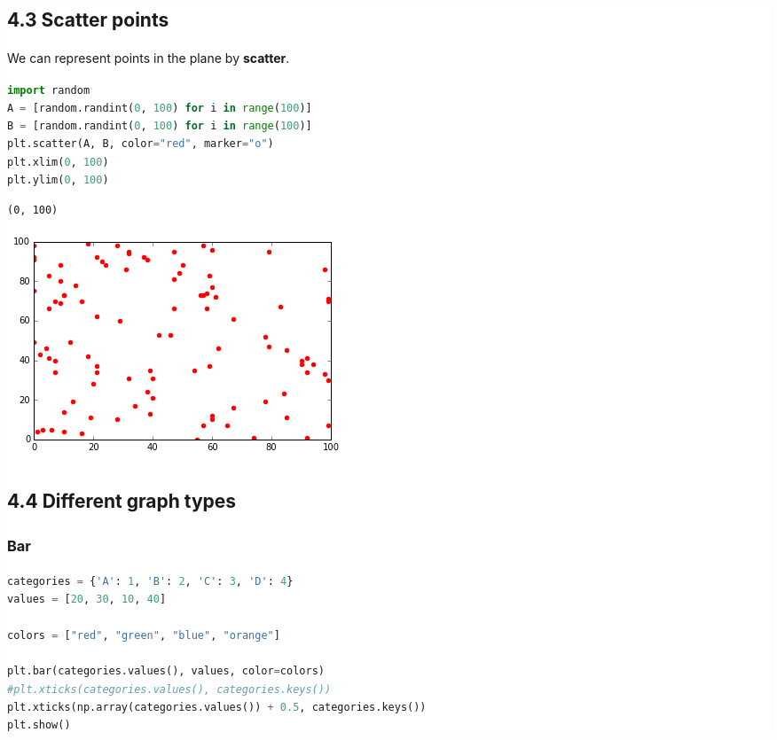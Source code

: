 
## 4.3 Scatter points

We can represent points in the plane by **scatter**.


```python
import random
A = [random.randint(0, 100) for i in range(100)]
B = [random.randint(0, 100) for i in range(100)]
plt.scatter(A, B, color="red", marker="o")
plt.xlim(0, 100)
plt.ylim(0, 100)
```




    (0, 100)




![png](output_164_1.png)


## 4.4 Different graph types

### Bar


```python
categories = {'A': 1, 'B': 2, 'C': 3, 'D': 4}
values = [20, 30, 10, 40]

colors = ["red", "green", "blue", "orange"]

plt.bar(categories.values(), values, color=colors)
#plt.xticks(categories.values(), categories.keys())
plt.xticks(np.array(categories.values()) + 0.5, categories.keys())
plt.show()
```

